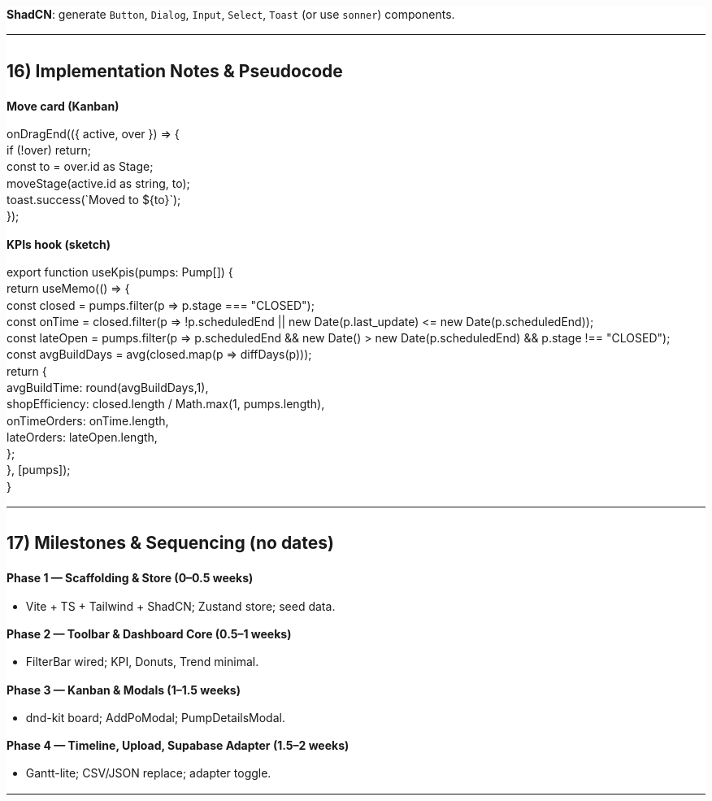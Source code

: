 **ShadCN**: generate `Button`, `Dialog`, `Input`, `Select`, `Toast` (or use `sonner`) components.

---

## **16\) Implementation Notes & Pseudocode**

**Move card (Kanban)**

onDragEnd(({ active, over }) \=\> {  
  if (\!over) return;  
  const to \= over.id as Stage;  
  moveStage(active.id as string, to);  
  toast.success(\`Moved to ${to}\`);  
});

**KPIs hook (sketch)**

export function useKpis(pumps: Pump\[\]) {  
  return useMemo(() \=\> {  
    const closed \= pumps.filter(p \=\> p.stage \=== "CLOSED");  
    const onTime \= closed.filter(p \=\> \!p.scheduledEnd || new Date(p.last\_update) \<= new Date(p.scheduledEnd));  
    const lateOpen \= pumps.filter(p \=\> p.scheduledEnd && new Date() \> new Date(p.scheduledEnd) && p.stage \!== "CLOSED");  
    const avgBuildDays \= avg(closed.map(p \=\> diffDays(p)));  
    return {  
      avgBuildTime: round(avgBuildDays,1),  
      shopEfficiency: closed.length / Math.max(1, pumps.length),  
      onTimeOrders: onTime.length,  
      lateOrders: lateOpen.length,  
    };  
  }, \[pumps\]);  
}

---

## **17\) Milestones & Sequencing (no dates)**

**Phase 1 — Scaffolding & Store (0–0.5 weeks)**

* Vite \+ TS \+ Tailwind \+ ShadCN; Zustand store; seed data.

**Phase 2 — Toolbar & Dashboard Core (0.5–1 weeks)**

* FilterBar wired; KPI, Donuts, Trend minimal.

**Phase 3 — Kanban & Modals (1–1.5 weeks)**

* dnd-kit board; AddPoModal; PumpDetailsModal.

**Phase 4 — Timeline, Upload, Supabase Adapter (1.5–2 weeks)**

* Gantt-lite; CSV/JSON replace; adapter toggle.

---
